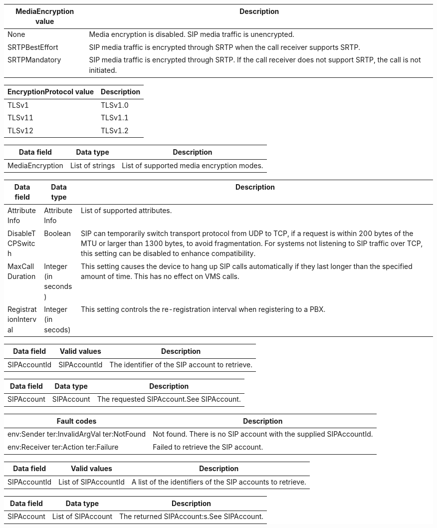| MediaEncryption value | Description |
| --- | --- |
| None | Media encryption is disabled. SIP media traffic is unencrypted. |
| SRTPBestEffort | SIP media traffic is encrypted through SRTP when the call receiver supports SRTP. |
| SRTPMandatory | SIP media traffic is encrypted through SRTP. If the call receiver does not support SRTP, the call is not initiated. |

| EncryptionProtocol value | Description |
| --- | --- |
| TLSv1 | TLSv1.0 |
| TLSv11 | TLSv1.1 |
| TLSv12 | TLSv1.2 |

| Data field | Data type | Description |
| --- | --- | --- |
| MediaEncryption | List of strings | List of supported media encryption modes. |

| Data field | Data type | Description |
| --- | --- | --- |
| AttributeInfo | AttributeInfo | List of supported attributes. |
| DisableTCPSwitch | Boolean | SIP can temporarily switch transport protocol from UDP to TCP, if a request is within 200 bytes of the MTU or larger than 1300 bytes, to avoid fragmentation. For systems not listening to SIP traffic over TCP, this setting can be disabled to enhance compatibility. |
| MaxCallDuration | Integer (in seconds) | This setting causes the device to hang up SIP calls automatically if they last longer than the specified amount of time. This has no effect on VMS calls. |
| RegistrationInterval | Integer (in secods) | This setting controls the re-registration interval when registering to a PBX. |

| Data field | Valid values | Description |
| --- | --- | --- |
| SIPAccountId | SIPAccountId | The identifier of the SIP account to retrieve. |

| Data field | Data type | Description |
| --- | --- | --- |
| SIPAccount | SIPAccount | The requested SIPAccount.See SIPAccount. |

| Fault codes | Description |
| --- | --- |
| env:Sender ter:InvalidArgVal ter:NotFound | Not found. There is no SIP account with the supplied SIPAccountId. |
| env:Receiver ter:Action ter:Failure | Failed to retrieve the SIP account. |

| Data field | Valid values | Description |
| --- | --- | --- |
| SIPAccountId | List of SIPAccountId | A list of the identifiers of the SIP accounts to retrieve. |

| Data field | Data type | Description |
| --- | --- | --- |
| SIPAccount | List of SIPAccount | The returned SIPAccount:s.See SIPAccount. |
